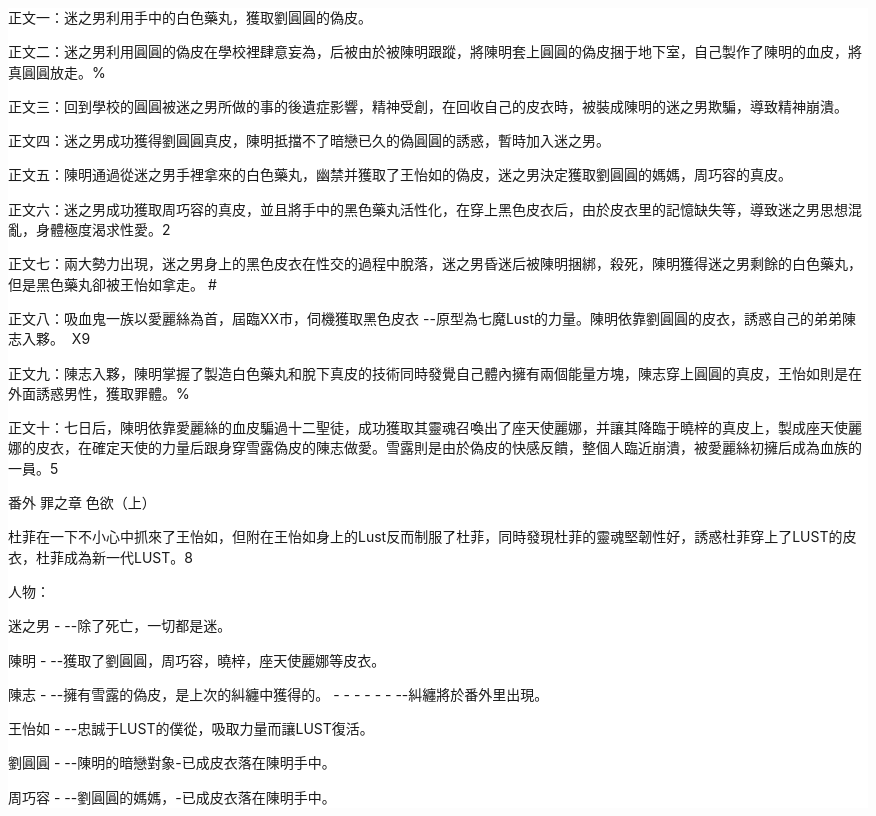 
正文一：迷之男利用手中的白色藥丸，獲取劉圓圓的偽皮。



正文二：迷之男利用圓圓的偽皮在學校裡肆意妄為，后被由於被陳明跟蹤，將陳明套上圓圓的偽皮捆于地下室，自己製作了陳明的血皮，將真圓圓放走。%



正文三：回到學校的圓圓被迷之男所做的事的後遺症影響，精神受創，在回收自己的皮衣時，被裝成陳明的迷之男欺騙，導致精神崩潰。



正文四：迷之男成功獲得劉圓圓真皮，陳明抵擋不了暗戀已久的偽圓圓的誘惑，暫時加入迷之男。



正文五：陳明通過從迷之男手裡拿來的白色藥丸，幽禁并獲取了王怡如的偽皮，迷之男決定獲取劉圓圓的媽媽，周巧容的真皮。



正文六：迷之男成功獲取周巧容的真皮，並且將手中的黑色藥丸活性化，在穿上黑色皮衣后，由於皮衣里的記憶缺失等，導致迷之男思想混亂，身體極度渴求性愛。2



正文七：兩大勢力出現，迷之男身上的黑色皮衣在性交的過程中脫落，迷之男昏迷后被陳明捆綁，殺死，陳明獲得迷之男剩餘的白色藥丸，但是黑色藥丸卻被王怡如拿走。 #



正文八：吸血鬼一族以愛麗絲為首，屆臨XX市，伺機獲取黑色皮衣 --原型為七魔Lust的力量。陳明依靠劉圓圓的皮衣，誘惑自己的弟弟陳志入夥。  X9



正文九：陳志入夥，陳明掌握了製造白色藥丸和脫下真皮的技術同時發覺自己體內擁有兩個能量方塊，陳志穿上圓圓的真皮，王怡如則是在外面誘惑男性，獲取罪體。%



正文十：七日后，陳明依靠愛麗絲的血皮騙過十二聖徒，成功獲取其靈魂召喚出了座天使麗娜，并讓其降臨于曉梓的真皮上，製成座天使麗娜的皮衣，在確定天使的力量后跟身穿雪露偽皮的陳志做愛。雪露則是由於偽皮的快感反饋，整個人臨近崩潰，被愛麗絲初擁后成為血族的一員。5





番外 罪之章 色欲（上）

杜菲在一下不小心中抓來了王怡如，但附在王怡如身上的Lust反而制服了杜菲，同時發現杜菲的靈魂堅韌性好，誘惑杜菲穿上了LUST的皮衣，杜菲成為新一代LUST。8





人物：



迷之男 - --除了死亡，一切都是迷。



陳明 - --獲取了劉圓圓，周巧容，曉梓，座天使麗娜等皮衣。



陳志 - --擁有雪露的偽皮，是上次的糾纏中獲得的。 - - - - - - --糾纏將於番外里出現。



王怡如 - --忠誠于LUST的僕從，吸取力量而讓LUST復活。



劉圓圓 - --陳明的暗戀對象-已成皮衣落在陳明手中。



周巧容 - --劉圓圓的媽媽，-已成皮衣落在陳明手中。
